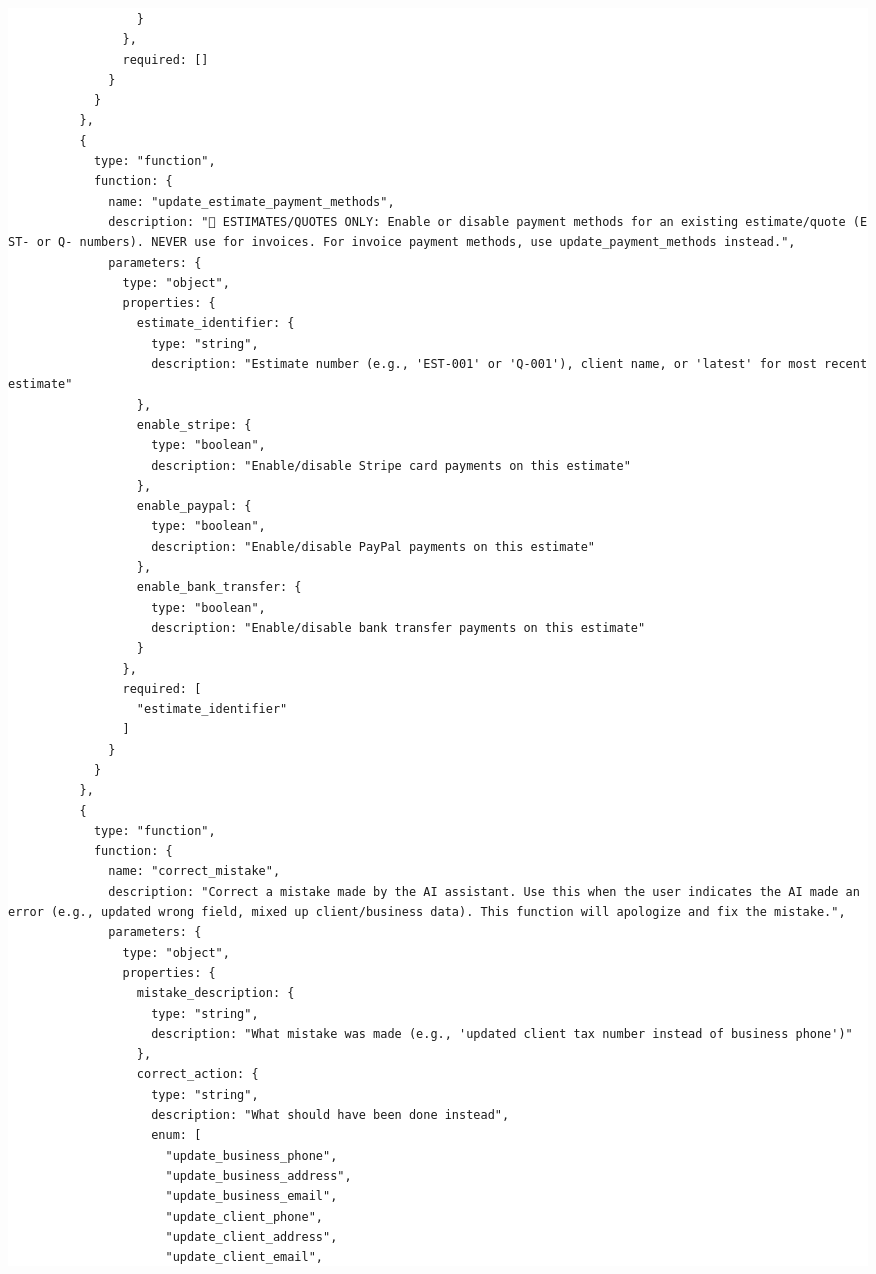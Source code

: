                      }
                    },
                    required: []
                  }
                }
              },
              {
                type: "function",
                function: {
                  name: "update_estimate_payment_methods",
                  description: "🚨 ESTIMATES/QUOTES ONLY: Enable or disable payment methods for an existing estimate/quote (EST- or Q- numbers). NEVER use for invoices. For invoice payment methods, use update_payment_methods instead.",
                  parameters: {
                    type: "object",
                    properties: {
                      estimate_identifier: {
                        type: "string",
                        description: "Estimate number (e.g., 'EST-001' or 'Q-001'), client name, or 'latest' for most recent estimate"
                      },
                      enable_stripe: {
                        type: "boolean",
                        description: "Enable/disable Stripe card payments on this estimate"
                      },
                      enable_paypal: {
                        type: "boolean",
                        description: "Enable/disable PayPal payments on this estimate"
                      },
                      enable_bank_transfer: {
                        type: "boolean",
                        description: "Enable/disable bank transfer payments on this estimate"
                      }
                    },
                    required: [
                      "estimate_identifier"
                    ]
                  }
                }
              },
              {
                type: "function",
                function: {
                  name: "correct_mistake",
                  description: "Correct a mistake made by the AI assistant. Use this when the user indicates the AI made an error (e.g., updated wrong field, mixed up client/business data). This function will apologize and fix the mistake.",
                  parameters: {
                    type: "object",
                    properties: {
                      mistake_description: {
                        type: "string",
                        description: "What mistake was made (e.g., 'updated client tax number instead of business phone')"
                      },
                      correct_action: {
                        type: "string",
                        description: "What should have been done instead",
                        enum: [
                          "update_business_phone",
                          "update_business_address",
                          "update_business_email",
                          "update_client_phone",
                          "update_client_address",
                          "update_client_email",
